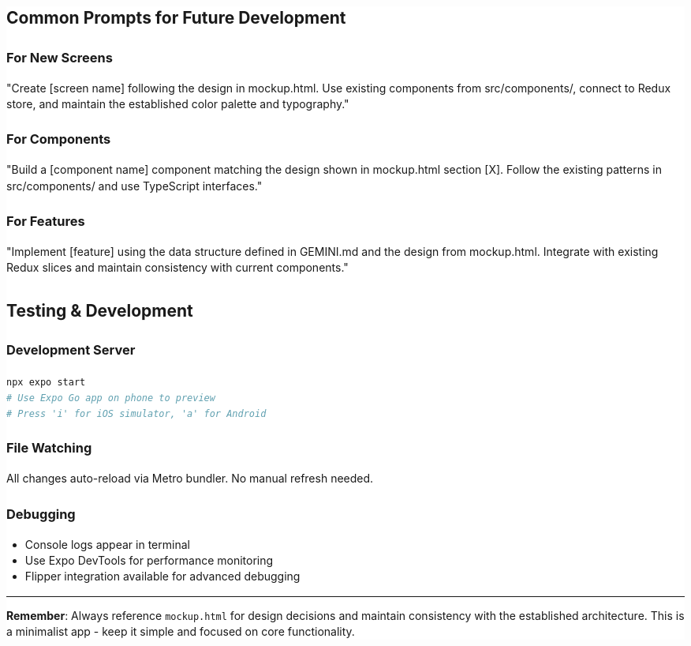 ## Common Prompts for Future Development

### For New Screens
"Create [screen name] following the design in mockup.html. Use existing components from src/components/, connect to Redux store, and maintain the established color palette and typography."

### For Components  
"Build a [component name] component matching the design shown in mockup.html section [X]. Follow the existing patterns in src/components/ and use TypeScript interfaces."

### For Features
"Implement [feature] using the data structure defined in GEMINI.md and the design from mockup.html. Integrate with existing Redux slices and maintain consistency with current components."

## Testing & Development

### Development Server
```bash
npx expo start
# Use Expo Go app on phone to preview
# Press 'i' for iOS simulator, 'a' for Android
```

### File Watching
All changes auto-reload via Metro bundler. No manual refresh needed.

### Debugging
- Console logs appear in terminal
- Use Expo DevTools for performance monitoring
- Flipper integration available for advanced debugging

---

**Remember**: Always reference `mockup.html` for design decisions and maintain consistency with the established architecture. This is a minimalist app - keep it simple and focused on core functionality.